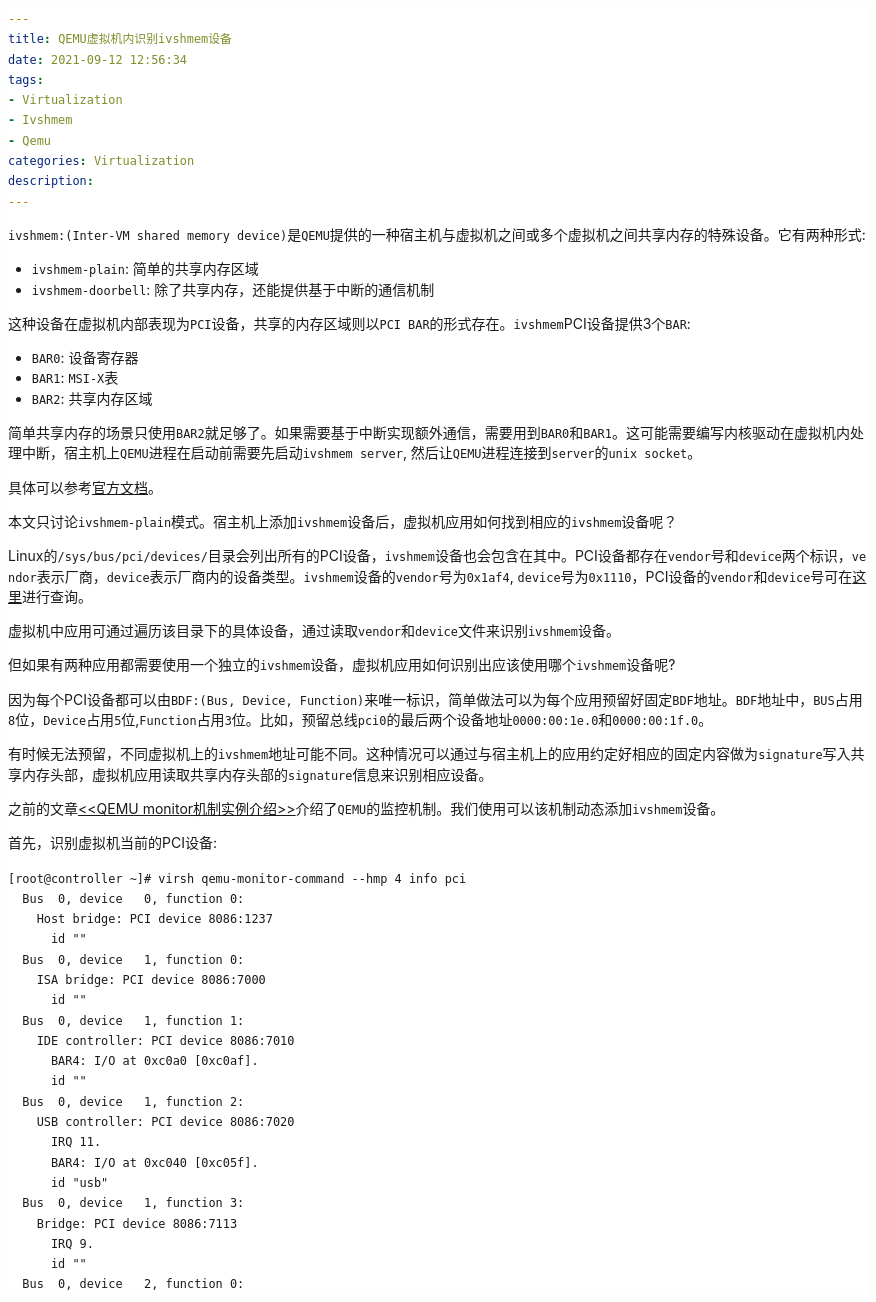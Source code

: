 ```yaml
---
title: QEMU虚拟机内识别ivshmem设备
date: 2021-09-12 12:56:34
tags:
- Virtualization
- Ivshmem
- Qemu
categories: Virtualization
description:
---
```


`ivshmem:(Inter-VM shared memory device)`是`QEMU`提供的一种宿主机与虚拟机之间或多个虚拟机之间共享内存的特殊设备。它有两种形式:
* `ivshmem-plain`: 简单的共享内存区域
* `ivshmem-doorbell`: 除了共享内存，还能提供基于中断的通信机制

这种设备在虚拟机内部表现为`PCI`设备，共享的内存区域则以`PCI BAR`的形式存在。`ivshmem`PCI设备提供3个`BAR`:
* `BAR0`: 设备寄存器
* `BAR1`: `MSI-X`表
* `BAR2`: 共享内存区域

简单共享内存的场景只使用`BAR2`就足够了。如果需要基于中断实现额外通信，需要用到`BAR0`和`BAR1`。这可能需要编写内核驱动在虚拟机内处理中断，宿主机上`QEMU`进程在启动前需要先启动`ivshmem server`, 然后让`QEMU`进程连接到`server`的`unix socket`。

具体可以参考[官方文档](:https://github.com/qemu/qemu/blob/master/docs/specs/ivshmem-spec.txt)。

本文只讨论`ivshmem-plain`模式。宿主机上添加`ivshmem`设备后，虚拟机应用如何找到相应的`ivshmem`设备呢？

Linux的`/sys/bus/pci/devices/`目录会列出所有的PCI设备，`ivshmem`设备也会包含在其中。PCI设备都存在`vendor`号和`device`两个标识，`vendor`表示厂商，`device`表示厂商内的设备类型。`ivshmem`设备的`vendor`号为`0x1af4`, `device`号为`0x1110`，PCI设备的`vendor`和`device`号可在[这里](https://pci-ids.ucw.cz/read/PC?restrict=)进行查询。

虚拟机中应用可通过遍历该目录下的具体设备，通过读取`vendor`和`device`文件来识别`ivshmem`设备。

但如果有两种应用都需要使用一个独立的`ivshmem`设备，虚拟机应用如何识别出应该使用哪个`ivshmem`设备呢?

因为每个PCI设备都可以由`BDF:(Bus, Device, Function)`来唯一标识，简单做法可以为每个应用预留好固定`BDF`地址。`BDF`地址中，`BUS`占用`8`位，`Device`占用`5`位,`Function`占用`3`位。比如，预留总线`pci0`的最后两个设备地址`0000:00:1e.0`和`0000:00:1f.0`。

有时候无法预留，不同虚拟机上的`ivshmem`地址可能不同。这种情况可以通过与宿主机上的应用约定好相应的固定内容做为`signature`写入共享内存头部，虚拟机应用读取共享内存头部的`signature`信息来识别相应设备。



之前的文章[<<QEMU monitor机制实例介绍>>](/2017/11/19/qemu-monitor/)介绍了`QEMU`的监控机制。我们使用可以该机制动态添加`ivshmem`设备。

首先，识别虚拟机当前的PCI设备:
```plain
[root@controller ~]# virsh qemu-monitor-command --hmp 4 info pci
  Bus  0, device   0, function 0:
    Host bridge: PCI device 8086:1237
      id ""
  Bus  0, device   1, function 0:
    ISA bridge: PCI device 8086:7000
      id ""
  Bus  0, device   1, function 1:
    IDE controller: PCI device 8086:7010
      BAR4: I/O at 0xc0a0 [0xc0af].
      id ""
  Bus  0, device   1, function 2:
    USB controller: PCI device 8086:7020
      IRQ 11.
      BAR4: I/O at 0xc040 [0xc05f].
      id "usb"
  Bus  0, device   1, function 3:
    Bridge: PCI device 8086:7113
      IRQ 9.
      id ""
  Bus  0, device   2, function 0:
```